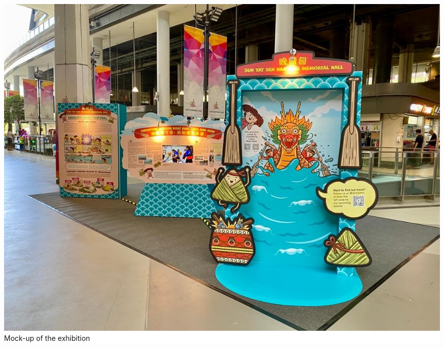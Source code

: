 <img style="width: 100%" height="auto" width="100%" alt="" src="/images/1_MOE_NECRG___DBF_Travelling_Exhibition.jpg">
Mock-up of the exhibition</div>
<p></p>